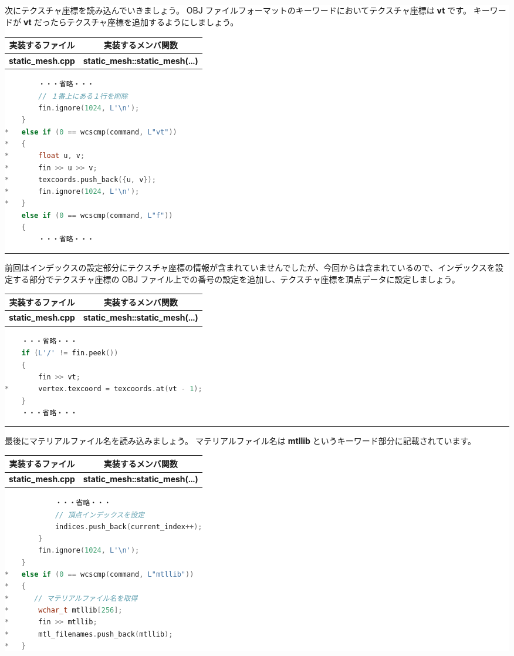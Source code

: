 次にテクスチャ座標を読み込んでいきましょう。
OBJ ファイルフォーマットのキーワードにおいてテクスチャ座標は **vt** です。
キーワードが **vt** だったらテクスチャ座標を追加するようにしましょう。

|実装するファイル|実装するメンバ関数|
--|--
**static_mesh.cpp**|**static_mesh::static_mesh(...)**

```cpp
        ・・・省略・・・
        // １番上にある１行を削除
        fin.ignore(1024, L'\n');
    }
*   else if (0 == wcscmp(command, L"vt"))
*   {
*       float u, v;
*       fin >> u >> v;
*       texcoords.push_back({u, v});
*       fin.ignore(1024, L'\n');
*   }
    else if (0 == wcscmp(command, L"f"))
    {
        ・・・省略・・・
```

---

前回はインデックスの設定部分にテクスチャ座標の情報が含まれていませんでしたが、今回からは含まれているので、インデックスを設定する部分でテクスチャ座標の OBJ ファイル上での番号の設定を追加し、テクスチャ座標を頂点データに設定しましょう。

|実装するファイル|実装するメンバ関数|
--|--
**static_mesh.cpp**|**static_mesh::static_mesh(...)**

```cpp
    ・・・省略・・・
    if (L'/' != fin.peek())
    {
        fin >> vt;
*       vertex.texcoord = texcoords.at(vt - 1);
    }
    ・・・省略・・・
```

---

最後にマテリアルファイル名を読み込みましょう。
マテリアルファイル名は **mtllib** というキーワード部分に記載されています。

|実装するファイル|実装するメンバ関数|
--|--
**static_mesh.cpp**|**static_mesh::static_mesh(...)**

```cpp
            ・・・省略・・・
            // 頂点インデックスを設定
            indices.push_back(current_index++);
        }
        fin.ignore(1024, L'\n');
    }
*   else if (0 == wcscmp(command, L"mtllib"))
*   {
*      // マテリアルファイル名を取得
*       wchar_t mtllib[256];
*       fin >> mtllib;
*       mtl_filenames.push_back(mtllib);
*   }
```